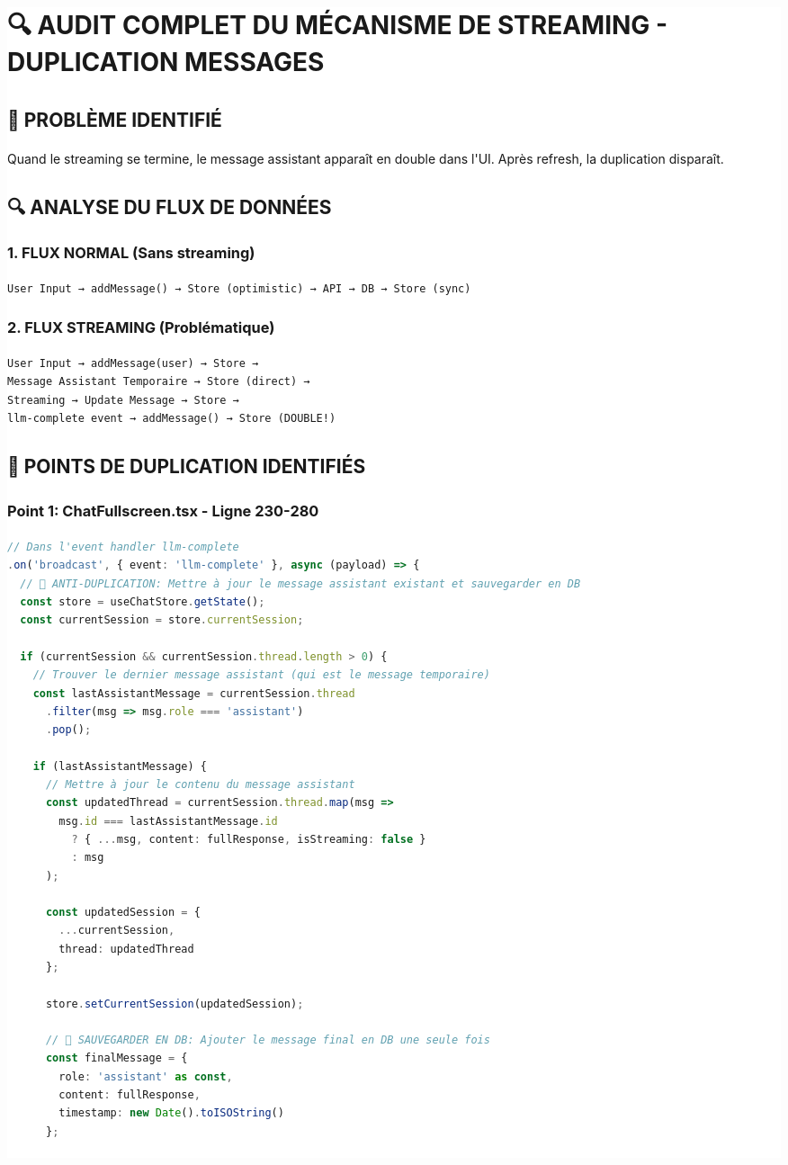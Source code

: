 # 🔍 AUDIT COMPLET DU MÉCANISME DE STREAMING - DUPLICATION MESSAGES

## 🚨 PROBLÈME IDENTIFIÉ
Quand le streaming se termine, le message assistant apparaît en double dans l'UI. Après refresh, la duplication disparaît.

## 🔍 ANALYSE DU FLUX DE DONNÉES

### 1. FLUX NORMAL (Sans streaming)
```
User Input → addMessage() → Store (optimistic) → API → DB → Store (sync)
```

### 2. FLUX STREAMING (Problématique)
```
User Input → addMessage(user) → Store → 
Message Assistant Temporaire → Store (direct) → 
Streaming → Update Message → Store → 
llm-complete event → addMessage() → Store (DOUBLE!)
```

## 🐛 POINTS DE DUPLICATION IDENTIFIÉS

### Point 1: ChatFullscreen.tsx - Ligne 230-280
```typescript
// Dans l'event handler llm-complete
.on('broadcast', { event: 'llm-complete' }, async (payload) => {
  // 🔧 ANTI-DUPLICATION: Mettre à jour le message assistant existant et sauvegarder en DB
  const store = useChatStore.getState();
  const currentSession = store.currentSession;
  
  if (currentSession && currentSession.thread.length > 0) {
    // Trouver le dernier message assistant (qui est le message temporaire)
    const lastAssistantMessage = currentSession.thread
      .filter(msg => msg.role === 'assistant')
      .pop();
    
    if (lastAssistantMessage) {
      // Mettre à jour le contenu du message assistant
      const updatedThread = currentSession.thread.map(msg => 
        msg.id === lastAssistantMessage.id 
          ? { ...msg, content: fullResponse, isStreaming: false }
          : msg
      );
      
      const updatedSession = {
        ...currentSession,
        thread: updatedThread
      };
      
      store.setCurrentSession(updatedSession);
      
      // 🔧 SAUVEGARDER EN DB: Ajouter le message final en DB une seule fois
      const finalMessage = {
        role: 'assistant' as const,
        content: fullResponse,
        timestamp: new Date().toISOString()
      };
      
```